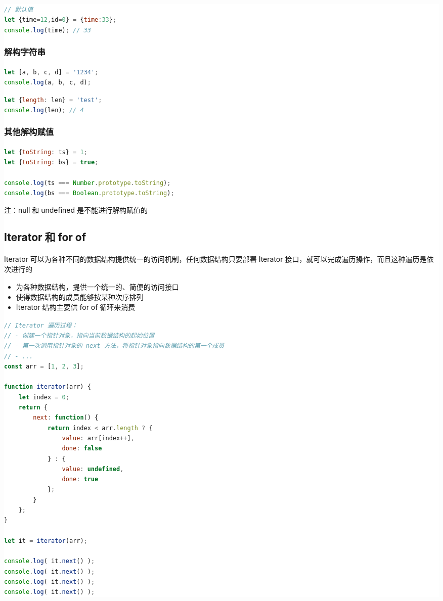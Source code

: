``` javascript
// 默认值
let {time=12,id=0} = {time:33};
console.log(time); // 33
```

### 解构字符串

``` javascript
let [a, b, c, d] = '1234';
console.log(a, b, c, d);
```

``` javascript
let {length: len} = 'test';
console.log(len); // 4
```

### 其他解构赋值

``` javascript
let {toString: ts} = 1;
let {toString: bs} = true;

console.log(ts === Number.prototype.toString);
console.log(bs === Boolean.prototype.toString);
```

注：null 和 undefined 是不能进行解构赋值的

## Iterator 和 for of

Iterator 可以为各种不同的数据结构提供统一的访问机制，任何数据结构只要部署 Iterator 接口，就可以完成遍历操作，而且这种遍历是依次进行的

- 为各种数据结构，提供一个统一的、简便的访问接口
- 使得数据结构的成员能够按某种次序排列
- Iterator 结构主要供 for of 循环来消费

```javascript
// Iterator 遍历过程：
// - 创建一个指针对象，指向当前数据结构的起始位置
// - 第一次调用指针对象的 next 方法，将指针对象指向数据结构的第一个成员
// - ...
const arr = [1, 2, 3];

function iterator(arr) {
    let index = 0;
    return {
        next: function() {
            return index < arr.length ? {
                value: arr[index++],
                done: false
            } : {
                value: undefined,
                done: true
            };
        }
    };
}

let it = iterator(arr);

console.log( it.next() );
console.log( it.next() );
console.log( it.next() );
console.log( it.next() );
```
